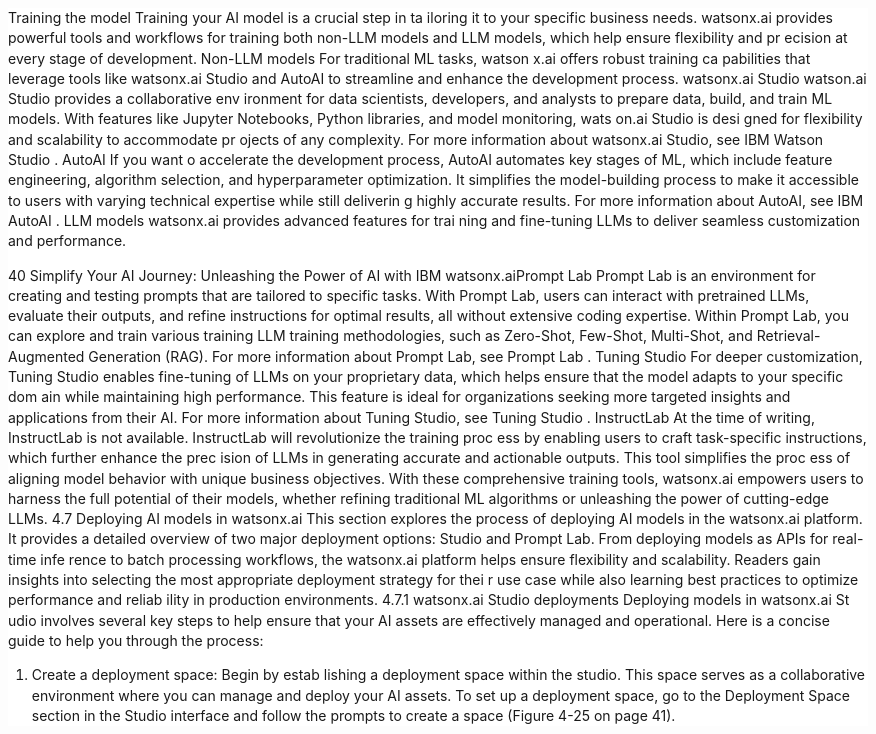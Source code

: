 Training the model
Training your AI model is a crucial step in ta iloring it to your specific business needs. 
watsonx.ai provides powerful tools and workflows for training both non-LLM models and LLM models, which help ensure flexibility and pr ecision at every stage of development.
Non-LLM models
For traditional ML tasks, watson x.ai offers robust training ca pabilities that leverage tools like 
watsonx.ai Studio and AutoAI to streamline and enhance the development process.
watsonx.ai Studio
watson.ai Studio provides a collaborative env ironment for data scientists, developers, and 
analysts to prepare data, build, and train ML models. With features like Jupyter Notebooks, Python libraries, and model monitoring, wats on.ai Studio is desi gned for flexibility and 
scalability to accommodate pr ojects of any complexity.
For more information about watsonx.ai Studio, see IBM Watson Studio .
AutoAI
If you want o accelerate the development process, AutoAI automates key stages of ML, which 
include feature engineering, algorithm selection, and hyperparameter optimization. It simplifies the model-building process to make it  accessible to users with varying technical 
expertise while still deliverin g highly accurate results.
For more information about AutoAI, see IBM AutoAI .
LLM models
watsonx.ai provides advanced features for trai ning and fine-tuning LLMs to deliver seamless 
customization and performance.

40 Simplify Your AI Journey: Unleashing the Power of AI with IBM watsonx.aiPrompt Lab
Prompt Lab is an environment for creating and testing prompts that are tailored to specific 
tasks. With Prompt Lab, users can interact with  pretrained LLMs, evaluate their outputs, and 
refine instructions for optimal results, all without extensive coding expertise.
Within Prompt Lab, you can explore and train various training LLM training methodologies, 
such as Zero-Shot, Few-Shot, Multi-Shot, and Retrieval-Augmented Generation (RAG). 
For more information about Prompt Lab, see Prompt Lab .
Tuning Studio
For deeper customization, Tuning Studio enables fine-tuning of LLMs on your proprietary 
data, which helps ensure that the model adapts  to your specific dom ain while maintaining 
high performance. This feature is ideal for organizations seeking more targeted insights and applications from their AI. 
For more information about Tuning Studio, see Tuning Studio .
InstructLab
At the time of writing, InstructLab is not available. 
InstructLab will revolutionize the training proc ess by enabling users to craft task-specific 
instructions, which further enhance the prec ision of LLMs in generating accurate and 
actionable outputs. This tool simplifies the proc ess of aligning model behavior with unique 
business objectives.
With these comprehensive training tools, watsonx.ai empowers users to harness the full 
potential of their models, whether refining traditional ML algorithms or unleashing the power of cutting-edge LLMs.
4.7  Deploying AI models in watsonx.ai
This section explores the process of deploying AI models in the watsonx.ai platform. It provides a detailed overview of two major deployment options: Studio and Prompt Lab. From deploying models as APIs for real-time infe rence to batch processing workflows, the 
watsonx.ai platform helps ensure flexibility and scalability. Readers gain insights into selecting 
the most appropriate deployment strategy for thei r use case while also learning best practices 
to optimize performance and reliab ility in production environments.
4.7.1  watsonx.ai Studio deployments
Deploying models in watsonx.ai St udio involves several key steps to help ensure that your AI 
assets are effectively managed and operational. Here is a concise guide to help you through 
the process:
1. Create a deployment space: Begin by estab lishing a deployment space within the studio. 
This space serves as a collaborative environment where you can manage and deploy your AI assets. To set up a deployment space, go to the Deployment Space section in the Studio interface and follow the prompts to create a space (Figure 4-25 on page 41).
